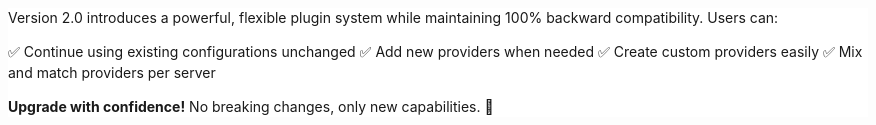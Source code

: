 Version 2.0 introduces a powerful, flexible plugin system while maintaining 100% backward compatibility. Users can:

✅ Continue using existing configurations unchanged
✅ Add new providers when needed
✅ Create custom providers easily
✅ Mix and match providers per server

**Upgrade with confidence!** No breaking changes, only new capabilities. 🚀
